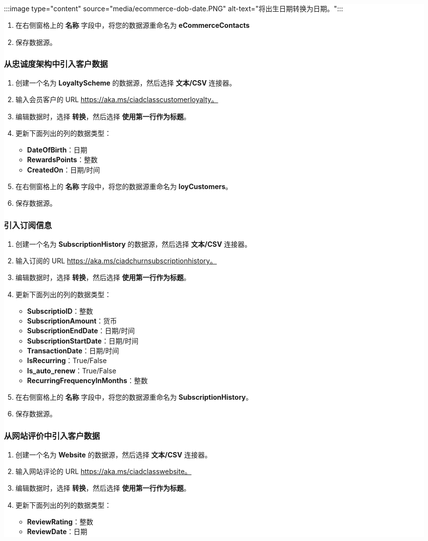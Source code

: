    :::image type="content" source="media/ecommerce-dob-date.PNG" alt-text="将出生日期转换为日期。":::

1. 在右侧窗格上的 **名称** 字段中，将您的数据源重命名为 **eCommerceContacts**

1. 保存数据源。

### <a name="ingest-customer-data-from-loyalty-schema"></a>从忠诚度架构中引入客户数据

1. 创建一个名为 **LoyaltyScheme** 的数据源，然后选择 **文本/CSV** 连接器。

1. 输入会员客户的 URL https://aka.ms/ciadclasscustomerloyalty。

1. 编辑数据时，选择 **转换**，然后选择 **使用第一行作为标题**。

1. 更新下面列出的列的数据类型：
   - **DateOfBirth**：日期
   - **RewardsPoints**：整数
   - **CreatedOn**：日期/时间

1. 在右侧窗格上的 **名称** 字段中，将您的数据源重命名为 **loyCustomers**。

1. 保存数据源。

### <a name="ingest-subscription-information"></a>引入订阅信息

1. 创建一个名为 **SubscriptionHistory** 的数据源，然后选择 **文本/CSV** 连接器。

1. 输入订阅的 URL https://aka.ms/ciadchurnsubscriptionhistory。

1. 编辑数据时，选择 **转换**，然后选择 **使用第一行作为标题**。

1. 更新下面列出的列的数据类型：
   - **SubscriptioID**：整数
   - **SubscriptionAmount**：货币
   - **SubscriptionEndDate**：日期/时间
   - **SubscriptionStartDate**：日期/时间
   - **TransactionDate**：日期/时间
   - **IsRecurring**：True/False
   - **Is_auto_renew**：True/False
   - **RecurringFrequencyInMonths**：整数

1. 在右侧窗格上的 **名称** 字段中，将您的数据源重命名为 **SubscriptionHistory**。

1. 保存数据源。

### <a name="ingest-customer-data-from-website-reviews"></a>从网站评价中引入客户数据

1. 创建一个名为 **Website** 的数据源，然后选择 **文本/CSV** 连接器。

1. 输入网站评论的 URL https://aka.ms/ciadclasswebsite。

1. 编辑数据时，选择 **转换**，然后选择 **使用第一行作为标题**。

1. 更新下面列出的列的数据类型：
   - **ReviewRating**：整数
   - **ReviewDate**：日期
